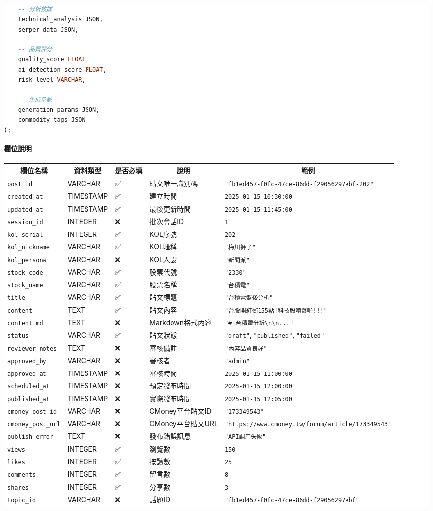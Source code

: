 ```sql
    -- 分析數據
    technical_analysis JSON,
    serper_data JSON,
    
    -- 品質評分
    quality_score FLOAT,
    ai_detection_score FLOAT,
    risk_level VARCHAR,
    
    -- 生成參數
    generation_params JSON,
    commodity_tags JSON
);
```

#### 欄位說明

| 欄位名稱 | 資料類型 | 是否必填 | 說明 | 範例 |
|---------|---------|---------|------|------|
| `post_id` | VARCHAR | ✅ | 貼文唯一識別碼 | `"fb1ed457-f0fc-47ce-86dd-f29056297ebf-202"` |
| `created_at` | TIMESTAMP | ✅ | 建立時間 | `2025-01-15 10:30:00` |
| `updated_at` | TIMESTAMP | ✅ | 最後更新時間 | `2025-01-15 11:45:00` |
| `session_id` | INTEGER | ❌ | 批次會話ID | `1` |
| `kol_serial` | INTEGER | ✅ | KOL序號 | `202` |
| `kol_nickname` | VARCHAR | ✅ | KOL暱稱 | `"梅川褲子"` |
| `kol_persona` | VARCHAR | ❌ | KOL人設 | `"新聞派"` |
| `stock_code` | VARCHAR | ✅ | 股票代號 | `"2330"` |
| `stock_name` | VARCHAR | ✅ | 股票名稱 | `"台積電"` |
| `title` | VARCHAR | ✅ | 貼文標題 | `"台積電盤後分析"` |
| `content` | TEXT | ✅ | 貼文內容 | `"台股開紅衝155點!科技股噴爆啦!!!"` |
| `content_md` | TEXT | ❌ | Markdown格式內容 | `"# 台積電分析\n\n..."` |
| `status` | VARCHAR | ✅ | 貼文狀態 | `"draft"`, `"published"`, `"failed"` |
| `reviewer_notes` | TEXT | ❌ | 審核備註 | `"內容品質良好"` |
| `approved_by` | VARCHAR | ❌ | 審核者 | `"admin"` |
| `approved_at` | TIMESTAMP | ❌ | 審核時間 | `2025-01-15 11:00:00` |
| `scheduled_at` | TIMESTAMP | ❌ | 預定發布時間 | `2025-01-15 12:00:00` |
| `published_at` | TIMESTAMP | ❌ | 實際發布時間 | `2025-01-15 12:05:00` |
| `cmoney_post_id` | VARCHAR | ❌ | CMoney平台貼文ID | `"173349543"` |
| `cmoney_post_url` | VARCHAR | ❌ | CMoney平台貼文URL | `"https://www.cmoney.tw/forum/article/173349543"` |
| `publish_error` | TEXT | ❌ | 發布錯誤訊息 | `"API調用失敗"` |
| `views` | INTEGER | ✅ | 瀏覽數 | `150` |
| `likes` | INTEGER | ✅ | 按讚數 | `25` |
| `comments` | INTEGER | ✅ | 留言數 | `8` |
| `shares` | INTEGER | ✅ | 分享數 | `3` |
| `topic_id` | VARCHAR | ❌ | 話題ID | `"fb1ed457-f0fc-47ce-86dd-f29056297ebf"` |